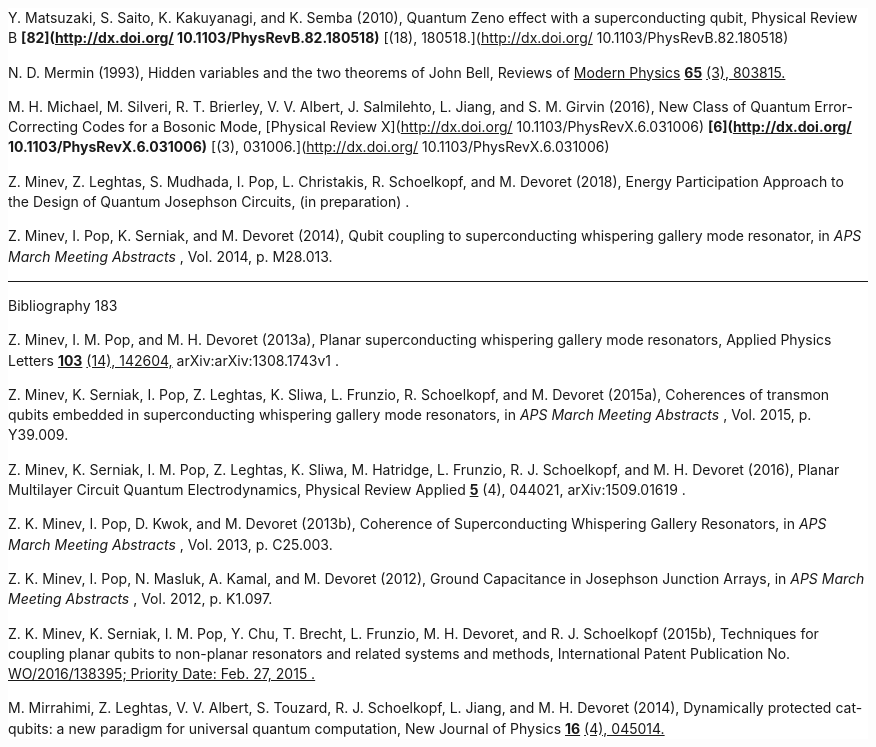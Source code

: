 Y. Matsuzaki, S. Saito, K. Kakuyanagi, and K. Semba (2010), Quantum Zeno effect
with a superconducting qubit, Physical Review B **[82](http://dx.doi.org/ 10.1103/PhysRevB.82.180518)** [(18), 180518.](http://dx.doi.org/ 10.1103/PhysRevB.82.180518)

N. D. Mermin (1993), Hidden variables and the two theorems of John Bell, Reviews of
[Modern Physics](http://dx.doi.org/10.1103/RevModPhys.65.803) **[65](http://dx.doi.org/10.1103/RevModPhys.65.803)** [(3), 803815.](http://dx.doi.org/10.1103/RevModPhys.65.803)

M. H. Michael, M. Silveri, R. T. Brierley, V. V. Albert, J. Salmilehto, L. Jiang, and S. M.
Girvin (2016), New Class of Quantum Error-Correcting Codes for a Bosonic Mode,
[Physical Review X](http://dx.doi.org/ 10.1103/PhysRevX.6.031006) **[6](http://dx.doi.org/ 10.1103/PhysRevX.6.031006)** [(3), 031006.](http://dx.doi.org/ 10.1103/PhysRevX.6.031006)

Z. Minev, Z. Leghtas, S. Mudhada, I. Pop, L. Christakis, R. Schoelkopf, and M. Devoret
(2018), Energy Participation Approach to the Design of Quantum Josephson Circuits,
(in preparation) .

Z. Minev, I. Pop, K. Serniak, and M. Devoret (2014), Qubit coupling to superconducting
whispering gallery mode resonator, in _APS March Meeting Abstracts_ , Vol. 2014, p.
M28.013.


-----


Bibliography 183

Z. Minev, I. M. Pop, and M. H. Devoret (2013a), Planar superconducting
whispering gallery mode resonators, Applied Physics Letters **[103](http://dx.doi.org/10.1063/1.4824201)** [(14), 142604,](http://dx.doi.org/10.1063/1.4824201)
arXiv:arXiv:1308.1743v1 .

Z. Minev, K. Serniak, I. Pop, Z. Leghtas, K. Sliwa, L. Frunzio, R. Schoelkopf, and
M. Devoret (2015a), Coherences of transmon qubits embedded in superconducting
whispering gallery mode resonators, in _APS March Meeting Abstracts_ , Vol. 2015, p.
Y39.009.

Z. Minev, K. Serniak, I. M. Pop, Z. Leghtas, K. Sliwa, M. Hatridge, L. Frunzio, R. J.
Schoelkopf, and M. H. Devoret (2016), Planar Multilayer Circuit Quantum Electrodynamics, Physical Review Applied **[5](http://dx.doi.org/10.1103/PhysRevApplied.5.044021)** (4), 044021, arXiv:1509.01619 .

Z. K. Minev, I. Pop, D. Kwok, and M. Devoret (2013b), Coherence of Superconducting Whispering Gallery Resonators, in _APS March Meeting Abstracts_ , Vol. 2013, p.
C25.003.

Z. K. Minev, I. Pop, N. Masluk, A. Kamal, and M. Devoret (2012), Ground Capacitance
in Josephson Junction Arrays, in _APS March Meeting Abstracts_ , Vol. 2012, p. K1.097.

Z. K. Minev, K. Serniak, I. M. Pop, Y. Chu, T. Brecht, L. Frunzio, M. H. Devoret,
and R. J. Schoelkopf (2015b), Techniques for coupling planar qubits to non-planar
resonators and related systems and methods, International Patent Publication No.
[WO/2016/138395; Priority Date: Feb. 27, 2015 .](https://patents.google.com/patent/EP3262573A1/en)

M. Mirrahimi, Z. Leghtas, V. V. Albert, S. Touzard, R. J. Schoelkopf, L. Jiang, and
M. H. Devoret (2014), Dynamically protected cat-qubits: a new paradigm for universal
quantum computation, New Journal of Physics **[16](http://dx.doi.org/10.1088/1367-2630/16/4/045014)** [(4), 045014.](http://dx.doi.org/10.1088/1367-2630/16/4/045014)
